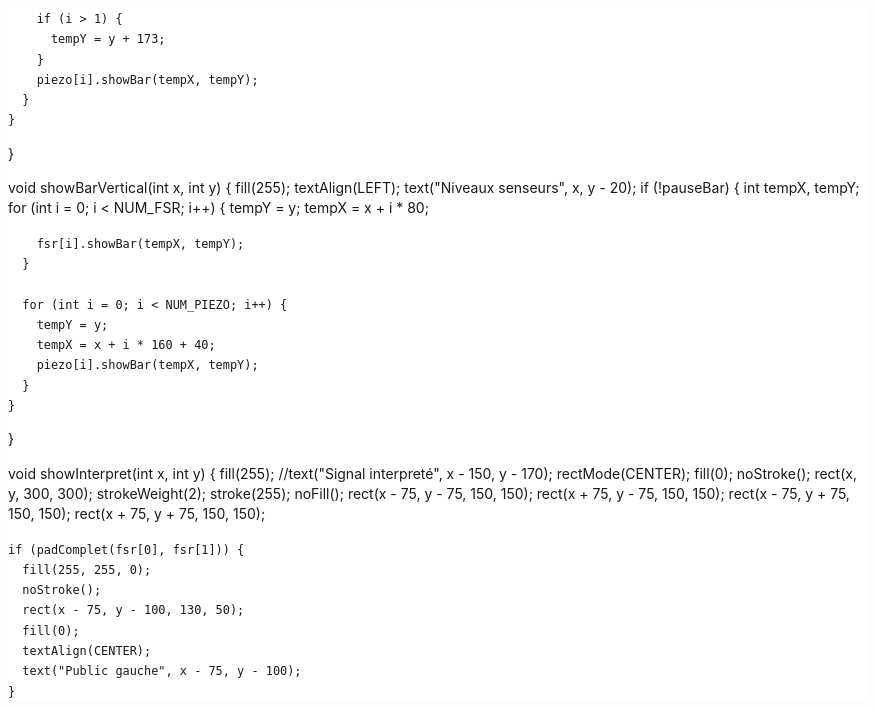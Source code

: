         if (i > 1) {
          tempY = y + 173;
        }
        piezo[i].showBar(tempX, tempY);
      }
    }
  }

  void showBarVertical(int x, int y) {
    fill(255);
    textAlign(LEFT);
    text("Niveaux senseurs", x, y - 20);
    if (!pauseBar) {
      int tempX, tempY;
      for (int i = 0; i < NUM_FSR; i++) {
        tempY = y;
        tempX = x + i * 80;


        fsr[i].showBar(tempX, tempY);
      }

      for (int i = 0; i < NUM_PIEZO; i++) {
        tempY = y;
        tempX = x + i * 160 + 40;
        piezo[i].showBar(tempX, tempY);
      }
    }
  }

  void showInterpret(int x, int y) {
    fill(255);
    //text("Signal interpreté", x - 150, y - 170);
    rectMode(CENTER);
    fill(0);
    noStroke();
    rect(x, y, 300, 300);
    strokeWeight(2);
    stroke(255);
    noFill();
    rect(x - 75, y - 75, 150, 150);
    rect(x + 75, y - 75, 150, 150);
    rect(x - 75, y + 75, 150, 150);
    rect(x + 75, y + 75, 150, 150);

    if (padComplet(fsr[0], fsr[1])) {
      fill(255, 255, 0);
      noStroke();
      rect(x - 75, y - 100, 130, 50);
      fill(0);
      textAlign(CENTER);
      text("Public gauche", x - 75, y - 100);
    }
